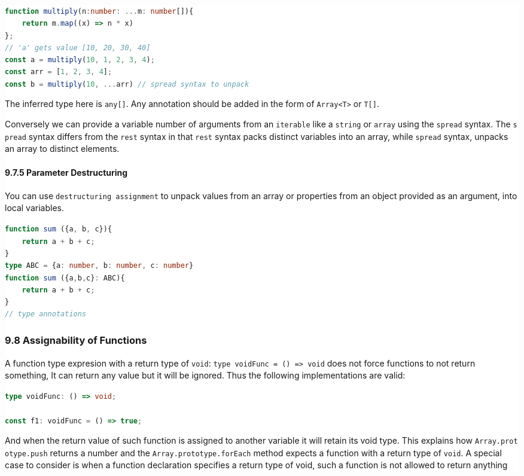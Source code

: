 ``` ts
function multiply(n:number: ...m: number[]){
    return m.map((x) => n * x)
};
// 'a' gets value [10, 20, 30, 40]
const a = multiply(10, 1, 2, 3, 4);
const arr = [1, 2, 3, 4];
const b = multiply(10, ...arr) // spread syntax to unpack
```

The inferred type here is `any[]`. Any annotation should be added in the form of `Array<T>` or `T[]`.

Conversely we can provide a variable number of arguments from an `iterable` like a `string` or `array` using the `spread` syntax. The `spread` syntax differs from the `rest` syntax in that `rest` syntax packs distinct variables into an array,
while `spread` syntax, unpacks an array to distinct elements.

#### 9.7.5 Parameter Destructuring

You can use `destructuring assignment` to unpack values from an array or properties from an object provided as an argument, into local variables.

``` ts
function sum ({a, b, c}){
    return a + b + c;
}
type ABC = {a: number, b: number, c: number}
function sum ({a,b,c}: ABC){
    return a + b + c;
}
// type annotations
```

### 9.8 Assignability of Functions

A function type expresion with a return type of `void`:
`type voidFunc = () => void`
does not force functions to not return something, It can return any value but it will be ignored. Thus the following implementations are valid:

``` ts
type voidFunc: () => void;

const f1: voidFunc = () => true;
```

And when the return value of such function is assigned to another variable it will retain its void type.
This explains how `Array.prototype.push` returns a number and the `Array.prototype.forEach` method expects a function with a return type of `void`.
A special case to consider is when a function declaration specifies a return type of void, such a function is not allowed to return anything
